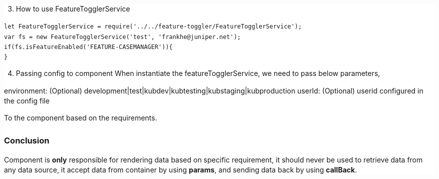 3. How to use FeatureTogglerService

```
let FeatureTogglerService = require('../../feature-toggler/FeatureTogglerService');
var fs = new FeatureTogglerService('test', 'frankhe@juniper.net');
if(fs.isFeatureEnabled('FEATURE-CASEMANAGER')){
}
```

4. Passing config to component
When instantiate the featureTogglerService, we need to pass below parameters,

environment: (Optional) development|test|kubdev|kubtesting|kubstaging|kubproduction
userId: (Optional)  userid configured in the config file

To the component based on the requirements.



### Conclusion

Component is **only** responsible for rendering data based on specific requirement, it should never be used to retrieve data from any data source, it accept data from container by using **params**, and sending data back by using **callBack**.